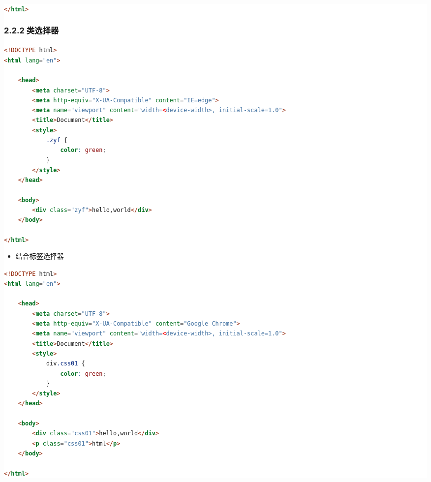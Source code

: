   ```html
  </html>
  ```

### 2.2.2 类选择器

```HTML
<!DOCTYPE html>
<html lang="en">

    <head>
        <meta charset="UTF-8">
        <meta http-equiv="X-UA-Compatible" content="IE=edge">
        <meta name="viewport" content="width=<device-width>, initial-scale=1.0">
        <title>Document</title>
        <style>
            .zyf {
                color: green;
            }
        </style>
    </head>

    <body>
        <div class="zyf">hello,world</div>
    </body>

</html>
```

- 结合标签选择器

```html
<!DOCTYPE html>
<html lang="en">

    <head>
        <meta charset="UTF-8">
        <meta http-equiv="X-UA-Compatible" content="Google Chrome">
        <meta name="viewport" content="width=<device-width>, initial-scale=1.0">
        <title>Document</title>
        <style>
            div.css01 {
                color: green;
            }
        </style>
    </head>

    <body>
        <div class="css01">hello,world</div>
        <p class="css01">html</p>
    </body>

</html>
```
